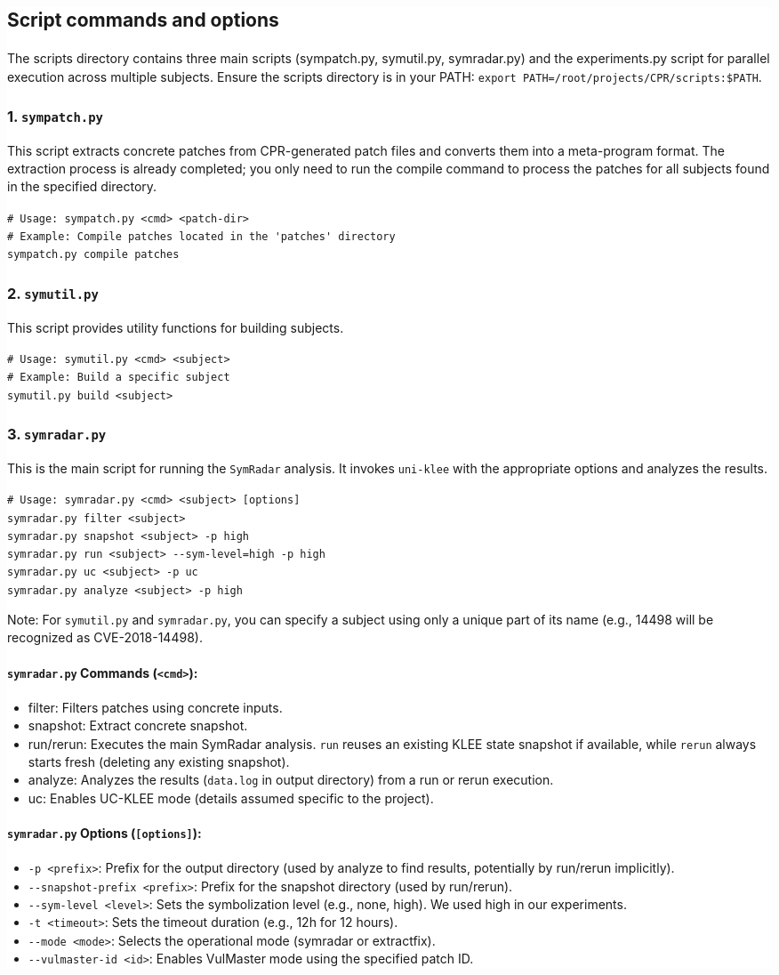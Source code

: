 ## Script commands and options
The scripts directory contains three main scripts (sympatch.py, symutil.py, symradar.py) and the experiments.py script for parallel execution across multiple subjects.
Ensure the scripts directory is in your PATH: `export PATH=/root/projects/CPR/scripts:$PATH`.

### 1. `sympatch.py`
This script extracts concrete patches from CPR-generated patch files and converts them into a meta-program format. The extraction process is already completed; you only need to run the compile command to process the patches for all subjects found in the specified directory.
```shell
# Usage: sympatch.py <cmd> <patch-dir>
# Example: Compile patches located in the 'patches' directory
sympatch.py compile patches
```
### 2. `symutil.py`
This script provides utility functions for building subjects.
```shell
# Usage: symutil.py <cmd> <subject>
# Example: Build a specific subject
symutil.py build <subject>
```

### 3. `symradar.py`
This is the main script for running the `SymRadar` analysis. It invokes `uni-klee` with the appropriate options and analyzes the results.
```shell
# Usage: symradar.py <cmd> <subject> [options]
symradar.py filter <subject>
symradar.py snapshot <subject> -p high
symradar.py run <subject> --sym-level=high -p high
symradar.py uc <subject> -p uc
symradar.py analyze <subject> -p high
```
Note: For `symutil.py` and `symradar.py`, you can specify a subject using only a unique part of its name (e.g., 14498 will be recognized as CVE-2018-14498).

#### `symradar.py` Commands (`<cmd>`):
- filter: Filters patches using concrete inputs.
- snapshot: Extract concrete snapshot.
- run/rerun: Executes the main SymRadar analysis. `run` reuses an existing KLEE state snapshot if available, while `rerun` always starts fresh (deleting any existing snapshot).
- analyze: Analyzes the results (`data.log` in output directory) from a run or rerun execution.
- uc: Enables UC-KLEE mode (details assumed specific to the project).

#### `symradar.py` Options (`[options]`):
- `-p <prefix>`: Prefix for the output directory (used by analyze to find results, potentially by run/rerun implicitly).
- `--snapshot-prefix <prefix>`: Prefix for the snapshot directory (used by run/rerun).
- `--sym-level <level>`: Sets the symbolization level (e.g., none, high). We used high in our experiments.
- `-t <timeout>`: Sets the timeout duration (e.g., 12h for 12 hours).
- `--mode <mode>`: Selects the operational mode (symradar or extractfix).
- `--vulmaster-id <id>`: Enables VulMaster mode using the specified patch ID.
